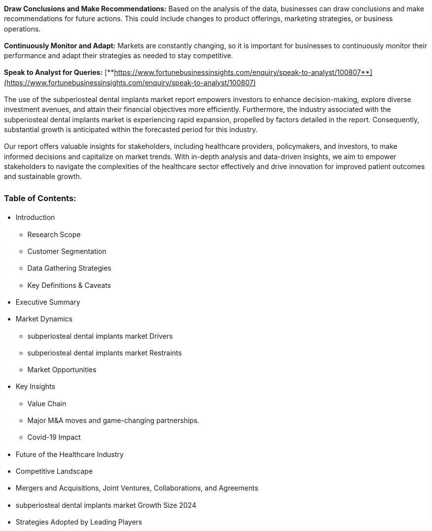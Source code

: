 **Draw Conclusions and Make Recommendations:** Based on the analysis of the data, businesses can draw conclusions and make recommendations for future actions. This could include changes to product offerings, marketing strategies, or business operations.

**Continuously Monitor and Adapt:** Markets are constantly changing, so it is important for businesses to continuously monitor their performance and adapt their strategies as needed to stay competitive.

**Speak to Analyst for Queries:** [**https://www.fortunebusinessinsights.com/enquiry/speak-to-analyst/100807**](https://www.fortunebusinessinsights.com/enquiry/speak-to-analyst/100807)

The use of the subperiosteal dental implants market report empowers investors to enhance decision-making, explore diverse investment avenues, and attain their financial objectives more efficiently. Furthermore, the industry associated with the subperiosteal dental implants market is experiencing rapid expansion, propelled by factors detailed in the report. Consequently, substantial growth is anticipated within the forecasted period for this industry.

Our report offers valuable insights for stakeholders, including healthcare providers, policymakers, and investors, to make informed decisions and capitalize on market trends. With in-depth analysis and data-driven insights, we aim to empower stakeholders to navigate the complexities of the healthcare sector effectively and drive innovation for improved patient outcomes and sustainable growth.

### **Table of Contents:**

* Introduction
    
    * Research Scope
        
    * Customer Segmentation
        
    * Data Gathering Strategies
        
    * Key Definitions & Caveats
        
* Executive Summary
    
* Market Dynamics
    
    * subperiosteal dental implants market Drivers
        
    * subperiosteal dental implants market Restraints
        
    * Market Opportunities
        
* Key Insights
    
    * Value Chain
        
    * Major M&A moves and game-changing partnerships.
        
    * Covid-19 Impact
        
* Future of the Healthcare Industry
    
* Competitive Landscape
    
* Mergers and Acquisitions, Joint Ventures, Collaborations, and Agreements
    
* subperiosteal dental implants market Growth Size 2024
    
* Strategies Adopted by Leading Players
    